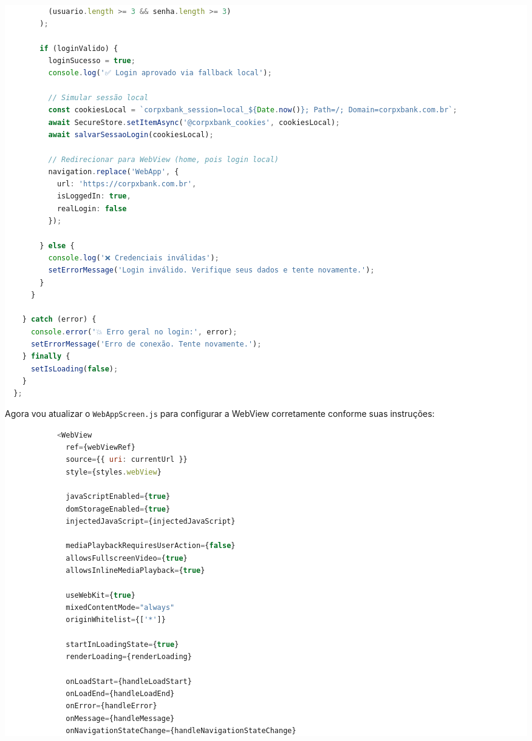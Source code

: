 ```ts
          (usuario.length >= 3 && senha.length >= 3)
        );
        
        if (loginValido) {
          loginSucesso = true;
          console.log('✅ Login aprovado via fallback local');
          
          // Simular sessão local
          const cookiesLocal = `corpxbank_session=local_${Date.now()}; Path=/; Domain=corpxbank.com.br`;
          await SecureStore.setItemAsync('@corpxbank_cookies', cookiesLocal);
          await salvarSessaoLogin(cookiesLocal);
          
          // Redirecionar para WebView (home, pois login local)
          navigation.replace('WebApp', { 
            url: 'https://corpxbank.com.br',
            isLoggedIn: true,
            realLogin: false
          });
          
        } else {
          console.log('❌ Credenciais inválidas');
          setErrorMessage('Login inválido. Verifique seus dados e tente novamente.');
        }
      }
      
    } catch (error) {
      console.error('💥 Erro geral no login:', error);
      setErrorMessage('Erro de conexão. Tente novamente.');
    } finally {
      setIsLoading(false);
    }
  };
```

Agora vou atualizar o `WebAppScreen.js` para configurar a WebView corretamente conforme suas instruções:

```javascript
            <WebView
              ref={webViewRef}
              source={{ uri: currentUrl }}
              style={styles.webView}
              
              javaScriptEnabled={true}
              domStorageEnabled={true}
              injectedJavaScript={injectedJavaScript}
              
              mediaPlaybackRequiresUserAction={false}
              allowsFullscreenVideo={true}
              allowsInlineMediaPlayback={true}
              
              useWebKit={true}
              mixedContentMode="always"
              originWhitelist={['*']}
              
              startInLoadingState={true}
              renderLoading={renderLoading}
              
              onLoadStart={handleLoadStart}
              onLoadEnd={handleLoadEnd}
              onError={handleError}
              onMessage={handleMessage}
              onNavigationStateChange={handleNavigationStateChange}
```